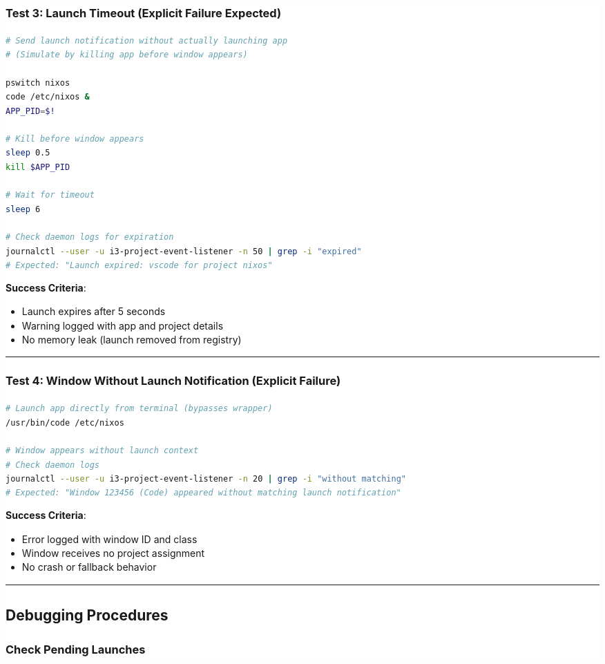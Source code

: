 
### Test 3: Launch Timeout (Explicit Failure Expected)

```bash
# Send launch notification without actually launching app
# (Simulate by killing app before window appears)

pswitch nixos
code /etc/nixos &
APP_PID=$!

# Kill before window appears
sleep 0.5
kill $APP_PID

# Wait for timeout
sleep 6

# Check daemon logs for expiration
journalctl --user -u i3-project-event-listener -n 50 | grep -i "expired"
# Expected: "Launch expired: vscode for project nixos"
```

**Success Criteria**:
- Launch expires after 5 seconds
- Warning logged with app and project details
- No memory leak (launch removed from registry)

---

### Test 4: Window Without Launch Notification (Explicit Failure)

```bash
# Launch app directly from terminal (bypasses wrapper)
/usr/bin/code /etc/nixos

# Window appears without launch context
# Check daemon logs
journalctl --user -u i3-project-event-listener -n 20 | grep -i "without matching"
# Expected: "Window 123456 (Code) appeared without matching launch notification"
```

**Success Criteria**:
- Error logged with window ID and class
- Window receives no project assignment
- No crash or fallback behavior

---

## Debugging Procedures

### Check Pending Launches
